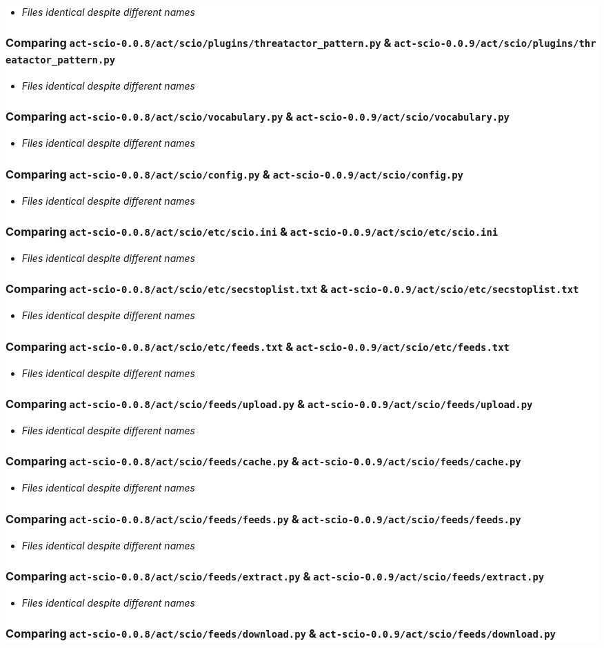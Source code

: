  * *Files identical despite different names*

### Comparing `act-scio-0.0.8/act/scio/plugins/threatactor_pattern.py` & `act-scio-0.0.9/act/scio/plugins/threatactor_pattern.py`

 * *Files identical despite different names*

### Comparing `act-scio-0.0.8/act/scio/vocabulary.py` & `act-scio-0.0.9/act/scio/vocabulary.py`

 * *Files identical despite different names*

### Comparing `act-scio-0.0.8/act/scio/config.py` & `act-scio-0.0.9/act/scio/config.py`

 * *Files identical despite different names*

### Comparing `act-scio-0.0.8/act/scio/etc/scio.ini` & `act-scio-0.0.9/act/scio/etc/scio.ini`

 * *Files identical despite different names*

### Comparing `act-scio-0.0.8/act/scio/etc/secstoplist.txt` & `act-scio-0.0.9/act/scio/etc/secstoplist.txt`

 * *Files identical despite different names*

### Comparing `act-scio-0.0.8/act/scio/etc/feeds.txt` & `act-scio-0.0.9/act/scio/etc/feeds.txt`

 * *Files identical despite different names*

### Comparing `act-scio-0.0.8/act/scio/feeds/upload.py` & `act-scio-0.0.9/act/scio/feeds/upload.py`

 * *Files identical despite different names*

### Comparing `act-scio-0.0.8/act/scio/feeds/cache.py` & `act-scio-0.0.9/act/scio/feeds/cache.py`

 * *Files identical despite different names*

### Comparing `act-scio-0.0.8/act/scio/feeds/feeds.py` & `act-scio-0.0.9/act/scio/feeds/feeds.py`

 * *Files identical despite different names*

### Comparing `act-scio-0.0.8/act/scio/feeds/extract.py` & `act-scio-0.0.9/act/scio/feeds/extract.py`

 * *Files identical despite different names*

### Comparing `act-scio-0.0.8/act/scio/feeds/download.py` & `act-scio-0.0.9/act/scio/feeds/download.py`
